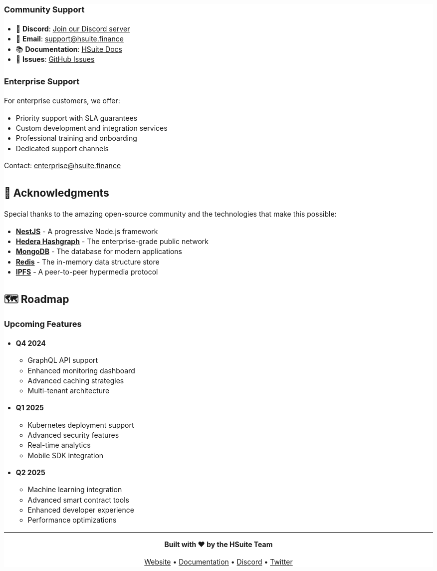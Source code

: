 ### Community Support

- 💬 **Discord**: [Join our Discord server](https://discord.gg/bHtu9AduNH)
- 📧 **Email**: support@hsuite.finance
- 📚 **Documentation**: [HSuite Docs](https://docs.hsuite.finance)
- 🐛 **Issues**: [GitHub Issues](https://github.com/HbarSuite/smart-engines/issues)

### Enterprise Support

For enterprise customers, we offer:
- Priority support with SLA guarantees
- Custom development and integration services
- Professional training and onboarding
- Dedicated support channels

Contact: enterprise@hsuite.finance

## 🙏 Acknowledgments

Special thanks to the amazing open-source community and the technologies that make this possible:

- **[NestJS](https://nestjs.com/)** - A progressive Node.js framework
- **[Hedera Hashgraph](https://hedera.com/)** - The enterprise-grade public network
- **[MongoDB](https://www.mongodb.com/)** - The database for modern applications
- **[Redis](https://redis.io/)** - The in-memory data structure store
- **[IPFS](https://ipfs.io/)** - A peer-to-peer hypermedia protocol

## 🗺️ Roadmap

### Upcoming Features

- **Q4 2024**
  - GraphQL API support
  - Enhanced monitoring dashboard
  - Advanced caching strategies
  - Multi-tenant architecture

- **Q1 2025**
  - Kubernetes deployment support
  - Advanced security features
  - Real-time analytics
  - Mobile SDK integration

- **Q2 2025**
  - Machine learning integration
  - Advanced smart contract tools
  - Enhanced developer experience
  - Performance optimizations

---

<div align="center">

**Built with ❤️ by the HSuite Team**

[Website](https://hsuite.finance) • [Documentation](https://docs.hsuite.finance) • [Discord](https://discord.gg/bHtu9AduNH) • [Twitter](https://twitter.com/hsuite_finance)

</div>
